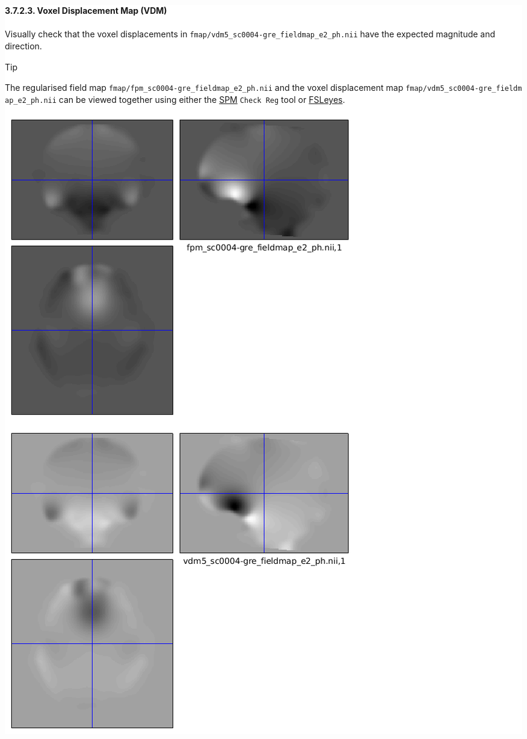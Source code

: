 #### 3.7.2.3. Voxel Displacement Map (VDM)
Visually check that the voxel displacements in 
`fmap/vdm5_sc0004-gre_fieldmap_e2_ph.nii` have the expected 
magnitude and direction.

>[!TIP] 
>The regularised field map `fmap/fpm_sc0004-gre_fieldmap_e2_ph.nii` and the 
>voxel displacement map `fmap/vdm5_sc0004-gre_fieldmap_e2_ph.nii` can be 
>viewed together using either the 
>[SPM](https://www.fil.ion.ucl.ac.uk/spm/software/spm12/) `Check Reg` tool or 
>[FSLeyes](https://fsl.fmrib.ox.ac.uk/fsl/fslwiki/FSLeyes).

![](./images/fmri/realign_and_unwarp_check_fpm_vdm5_spm.png)